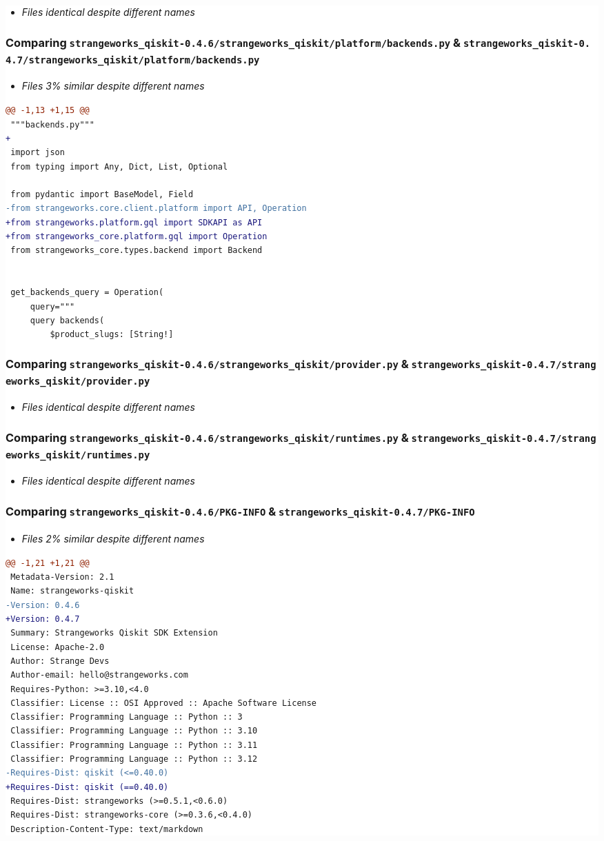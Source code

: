  * *Files identical despite different names*

### Comparing `strangeworks_qiskit-0.4.6/strangeworks_qiskit/platform/backends.py` & `strangeworks_qiskit-0.4.7/strangeworks_qiskit/platform/backends.py`

 * *Files 3% similar despite different names*

```diff
@@ -1,13 +1,15 @@
 """backends.py"""
+
 import json
 from typing import Any, Dict, List, Optional
 
 from pydantic import BaseModel, Field
-from strangeworks.core.client.platform import API, Operation
+from strangeworks.platform.gql import SDKAPI as API
+from strangeworks_core.platform.gql import Operation
 from strangeworks_core.types.backend import Backend
 
 
 get_backends_query = Operation(
     query="""
     query backends(
         $product_slugs: [String!]
```

### Comparing `strangeworks_qiskit-0.4.6/strangeworks_qiskit/provider.py` & `strangeworks_qiskit-0.4.7/strangeworks_qiskit/provider.py`

 * *Files identical despite different names*

### Comparing `strangeworks_qiskit-0.4.6/strangeworks_qiskit/runtimes.py` & `strangeworks_qiskit-0.4.7/strangeworks_qiskit/runtimes.py`

 * *Files identical despite different names*

### Comparing `strangeworks_qiskit-0.4.6/PKG-INFO` & `strangeworks_qiskit-0.4.7/PKG-INFO`

 * *Files 2% similar despite different names*

```diff
@@ -1,21 +1,21 @@
 Metadata-Version: 2.1
 Name: strangeworks-qiskit
-Version: 0.4.6
+Version: 0.4.7
 Summary: Strangeworks Qiskit SDK Extension
 License: Apache-2.0
 Author: Strange Devs
 Author-email: hello@strangeworks.com
 Requires-Python: >=3.10,<4.0
 Classifier: License :: OSI Approved :: Apache Software License
 Classifier: Programming Language :: Python :: 3
 Classifier: Programming Language :: Python :: 3.10
 Classifier: Programming Language :: Python :: 3.11
 Classifier: Programming Language :: Python :: 3.12
-Requires-Dist: qiskit (<=0.40.0)
+Requires-Dist: qiskit (==0.40.0)
 Requires-Dist: strangeworks (>=0.5.1,<0.6.0)
 Requires-Dist: strangeworks-core (>=0.3.6,<0.4.0)
 Description-Content-Type: text/markdown
```